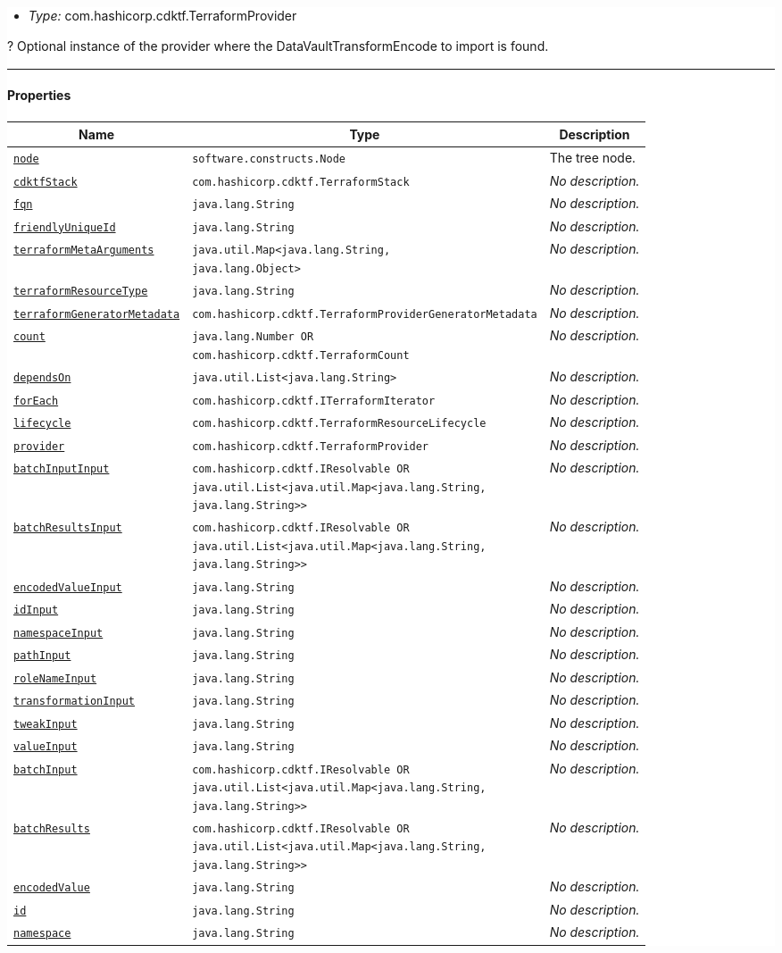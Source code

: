 - *Type:* com.hashicorp.cdktf.TerraformProvider

? Optional instance of the provider where the DataVaultTransformEncode to import is found.

---

#### Properties <a name="Properties" id="Properties"></a>

| **Name** | **Type** | **Description** |
| --- | --- | --- |
| <code><a href="#@cdktf/provider-vault.dataVaultTransformEncode.DataVaultTransformEncode.property.node">node</a></code> | <code>software.constructs.Node</code> | The tree node. |
| <code><a href="#@cdktf/provider-vault.dataVaultTransformEncode.DataVaultTransformEncode.property.cdktfStack">cdktfStack</a></code> | <code>com.hashicorp.cdktf.TerraformStack</code> | *No description.* |
| <code><a href="#@cdktf/provider-vault.dataVaultTransformEncode.DataVaultTransformEncode.property.fqn">fqn</a></code> | <code>java.lang.String</code> | *No description.* |
| <code><a href="#@cdktf/provider-vault.dataVaultTransformEncode.DataVaultTransformEncode.property.friendlyUniqueId">friendlyUniqueId</a></code> | <code>java.lang.String</code> | *No description.* |
| <code><a href="#@cdktf/provider-vault.dataVaultTransformEncode.DataVaultTransformEncode.property.terraformMetaArguments">terraformMetaArguments</a></code> | <code>java.util.Map<java.lang.String, java.lang.Object></code> | *No description.* |
| <code><a href="#@cdktf/provider-vault.dataVaultTransformEncode.DataVaultTransformEncode.property.terraformResourceType">terraformResourceType</a></code> | <code>java.lang.String</code> | *No description.* |
| <code><a href="#@cdktf/provider-vault.dataVaultTransformEncode.DataVaultTransformEncode.property.terraformGeneratorMetadata">terraformGeneratorMetadata</a></code> | <code>com.hashicorp.cdktf.TerraformProviderGeneratorMetadata</code> | *No description.* |
| <code><a href="#@cdktf/provider-vault.dataVaultTransformEncode.DataVaultTransformEncode.property.count">count</a></code> | <code>java.lang.Number OR com.hashicorp.cdktf.TerraformCount</code> | *No description.* |
| <code><a href="#@cdktf/provider-vault.dataVaultTransformEncode.DataVaultTransformEncode.property.dependsOn">dependsOn</a></code> | <code>java.util.List<java.lang.String></code> | *No description.* |
| <code><a href="#@cdktf/provider-vault.dataVaultTransformEncode.DataVaultTransformEncode.property.forEach">forEach</a></code> | <code>com.hashicorp.cdktf.ITerraformIterator</code> | *No description.* |
| <code><a href="#@cdktf/provider-vault.dataVaultTransformEncode.DataVaultTransformEncode.property.lifecycle">lifecycle</a></code> | <code>com.hashicorp.cdktf.TerraformResourceLifecycle</code> | *No description.* |
| <code><a href="#@cdktf/provider-vault.dataVaultTransformEncode.DataVaultTransformEncode.property.provider">provider</a></code> | <code>com.hashicorp.cdktf.TerraformProvider</code> | *No description.* |
| <code><a href="#@cdktf/provider-vault.dataVaultTransformEncode.DataVaultTransformEncode.property.batchInputInput">batchInputInput</a></code> | <code>com.hashicorp.cdktf.IResolvable OR java.util.List<java.util.Map<java.lang.String, java.lang.String>></code> | *No description.* |
| <code><a href="#@cdktf/provider-vault.dataVaultTransformEncode.DataVaultTransformEncode.property.batchResultsInput">batchResultsInput</a></code> | <code>com.hashicorp.cdktf.IResolvable OR java.util.List<java.util.Map<java.lang.String, java.lang.String>></code> | *No description.* |
| <code><a href="#@cdktf/provider-vault.dataVaultTransformEncode.DataVaultTransformEncode.property.encodedValueInput">encodedValueInput</a></code> | <code>java.lang.String</code> | *No description.* |
| <code><a href="#@cdktf/provider-vault.dataVaultTransformEncode.DataVaultTransformEncode.property.idInput">idInput</a></code> | <code>java.lang.String</code> | *No description.* |
| <code><a href="#@cdktf/provider-vault.dataVaultTransformEncode.DataVaultTransformEncode.property.namespaceInput">namespaceInput</a></code> | <code>java.lang.String</code> | *No description.* |
| <code><a href="#@cdktf/provider-vault.dataVaultTransformEncode.DataVaultTransformEncode.property.pathInput">pathInput</a></code> | <code>java.lang.String</code> | *No description.* |
| <code><a href="#@cdktf/provider-vault.dataVaultTransformEncode.DataVaultTransformEncode.property.roleNameInput">roleNameInput</a></code> | <code>java.lang.String</code> | *No description.* |
| <code><a href="#@cdktf/provider-vault.dataVaultTransformEncode.DataVaultTransformEncode.property.transformationInput">transformationInput</a></code> | <code>java.lang.String</code> | *No description.* |
| <code><a href="#@cdktf/provider-vault.dataVaultTransformEncode.DataVaultTransformEncode.property.tweakInput">tweakInput</a></code> | <code>java.lang.String</code> | *No description.* |
| <code><a href="#@cdktf/provider-vault.dataVaultTransformEncode.DataVaultTransformEncode.property.valueInput">valueInput</a></code> | <code>java.lang.String</code> | *No description.* |
| <code><a href="#@cdktf/provider-vault.dataVaultTransformEncode.DataVaultTransformEncode.property.batchInput">batchInput</a></code> | <code>com.hashicorp.cdktf.IResolvable OR java.util.List<java.util.Map<java.lang.String, java.lang.String>></code> | *No description.* |
| <code><a href="#@cdktf/provider-vault.dataVaultTransformEncode.DataVaultTransformEncode.property.batchResults">batchResults</a></code> | <code>com.hashicorp.cdktf.IResolvable OR java.util.List<java.util.Map<java.lang.String, java.lang.String>></code> | *No description.* |
| <code><a href="#@cdktf/provider-vault.dataVaultTransformEncode.DataVaultTransformEncode.property.encodedValue">encodedValue</a></code> | <code>java.lang.String</code> | *No description.* |
| <code><a href="#@cdktf/provider-vault.dataVaultTransformEncode.DataVaultTransformEncode.property.id">id</a></code> | <code>java.lang.String</code> | *No description.* |
| <code><a href="#@cdktf/provider-vault.dataVaultTransformEncode.DataVaultTransformEncode.property.namespace">namespace</a></code> | <code>java.lang.String</code> | *No description.* |